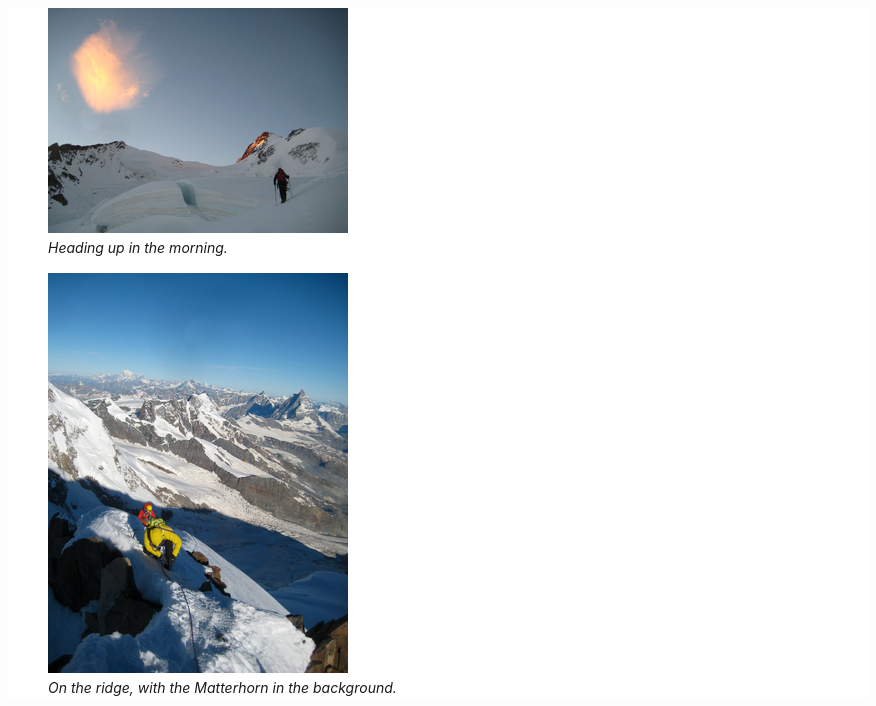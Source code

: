 <figure class="grid-figure">
<a href="images/swiss-cantonal-highpoints/dufourspitze-13.jpg">
<img src="images/swiss-cantonal-highpoints/small/dufourspitze-13.jpg"
width="300"
alt="Cramponing up snow in the morning, roped up." /> </a>
<figcaption><em>Heading up in the morning.
</em></figcaption>
</figure>

<figure class="grid-figure">
<a href="images/swiss-cantonal-highpoints/dufourspitze-17.jpg">
<img src="images/swiss-cantonal-highpoints/small/dufourspitze-17.jpg"
width="300"
alt="Climbing the ridge." /> </a>
<figcaption><em>On the ridge, with the Matterhorn in the background.
</em></figcaption>
</figure>

<figure class="grid-figure">
<a href="images/swiss-cantonal-highpoints/dufourspitze-20.jpg">